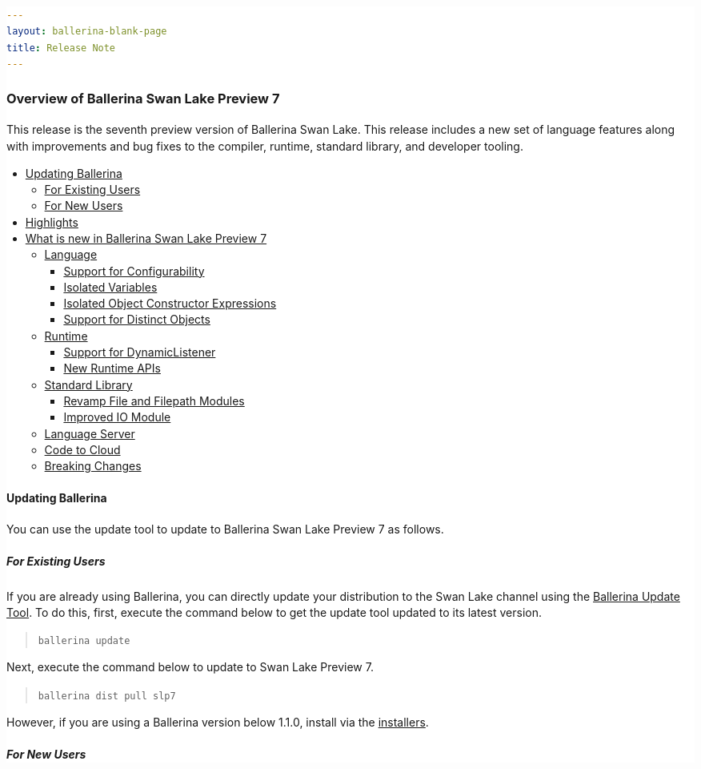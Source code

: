 ```yaml
---
layout: ballerina-blank-page
title: Release Note
---
```


### Overview of Ballerina Swan Lake Preview 7 

This release is the seventh preview version of Ballerina Swan Lake. This release includes a new set of language features along with improvements and bug fixes to the compiler, runtime, standard library, and developer tooling.

- [Updating Ballerina](#updating-ballerina)
    - [For Existing Users](#for-existing-users)
    - [For New Users](#for-new-users)
- [Highlights](#highlights)
- [What is new in Ballerina Swan Lake Preview 7](#what-is-new-in-ballerina-swan-lake-preview-7)
    - [Language](#language)
        - [Support for Configurability](#support-for-configurability)
        - [Isolated Variables](#isolated-variables)
        - [Isolated Object Constructor Expressions](#isolated-object-constructor-expressions)
        - [Support for Distinct Objects](#support-for-distinct-objects)
    - [Runtime](#runtime)
        - [Support for DynamicListener](#support-for-dynamiclistener)
        - [New Runtime APIs](#new-runtime-apis)
    - [Standard Library](#standard-library)
        - [Revamp File and Filepath Modules](#revamp-file-and-filepath-modules)
        - [Improved IO Module](#improved-io-module)
    - [Language Server](#language-server)
    - [Code to Cloud](#code-to-cloud)
    - [Breaking Changes](#breaking-changes)

#### Updating Ballerina

You can use the update tool to update to Ballerina Swan Lake Preview 7 as follows.

##### For Existing Users

If you are already using Ballerina, you can directly update your distribution to the Swan Lake channel using the [Ballerina Update Tool](http://ballerina.io/swan-lake/learn/keeping-ballerina-up-to-date/). To do this, first, execute the command below to get the update tool updated to its latest version. 
                        
> `ballerina update`

 Next, execute the command below to update to Swan Lake Preview 7.

 > `ballerina dist pull slp7`                 

However, if you are using a Ballerina version below 1.1.0, install via the [installers](https://ballerina.io/downloads/).

##### For New Users

